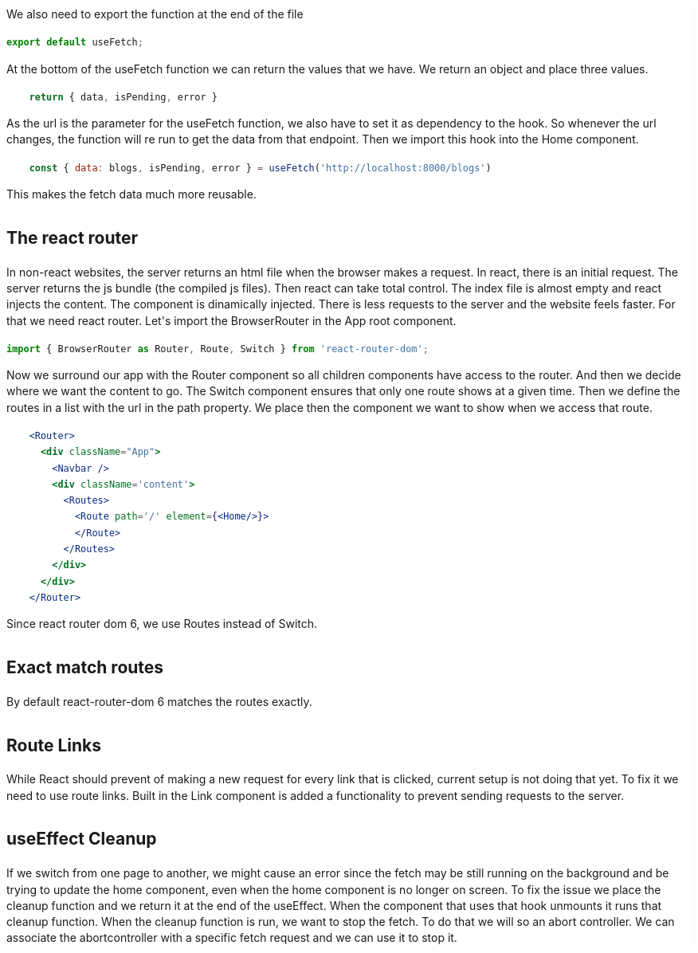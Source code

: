 We also need to export the function at the end of the file
```js
export default useFetch;
```
At the bottom of the useFetch function we can return the values that we have. We return an object and place three values.
```js
    return { data, isPending, error }
```
As the url is the parameter for the useFetch function, we also have to set it as dependency to the hook. So whenever the url changes, the function will re run to get the data from that endpoint.
Then we import this hook into the Home component.
```js
    const { data: blogs, isPending, error } = useFetch('http://localhost:8000/blogs')
```
This makes the fetch data much more reusable.
## The react router
In non-react websites, the server returns an html file when the browser makes a request.
In react, there is an initial request. The server returns the js bundle (the compiled js files). Then react can take total control. The index file is almost empty and react injects the content.
The component is dinamically injected. There is less requests to the server and the website feels faster.
For that we need react router.
Let's import the BrowserRouter in the App root component.
```js
import { BrowserRouter as Router, Route, Switch } from 'react-router-dom';
```
Now we surround our app with the Router component so all children components have access to the router. And then we decide where we want the content to go.
The Switch component ensures that only one route shows at a given time.
Then we define the routes in a list with the url in the path property. We place then the component we want to show when we access that route.
```jsx
    <Router>
      <div className="App">
        <Navbar />
        <div className='content'>
          <Routes>
            <Route path='/' element={<Home/>}>
            </Route>
          </Routes>
        </div>
      </div>
    </Router>
```
Since react router dom 6, we use Routes instead of Switch.
## Exact match routes
By default react-router-dom 6 matches the routes exactly.
## Route Links
While React should prevent of making a new request for every link that is clicked, current setup is not doing that yet. To fix it we need to use route links.
Built in the Link component is added a functionality to prevent sending requests to the server.
## useEffect Cleanup
If we switch from one page to another, we might cause an error since the fetch may be still running on the background and be trying to update the home component, even when the home component is no longer on screen. To fix the issue we place the cleanup function and we return it at the end of the useEffect. When the component that uses that hook unmounts it runs that cleanup function.
When the cleanup function is run, we want to stop the fetch. To do that we will so an abort controller. 
We can associate the abortcontroller with a specific fetch request and we can use it to stop it.
```js
```